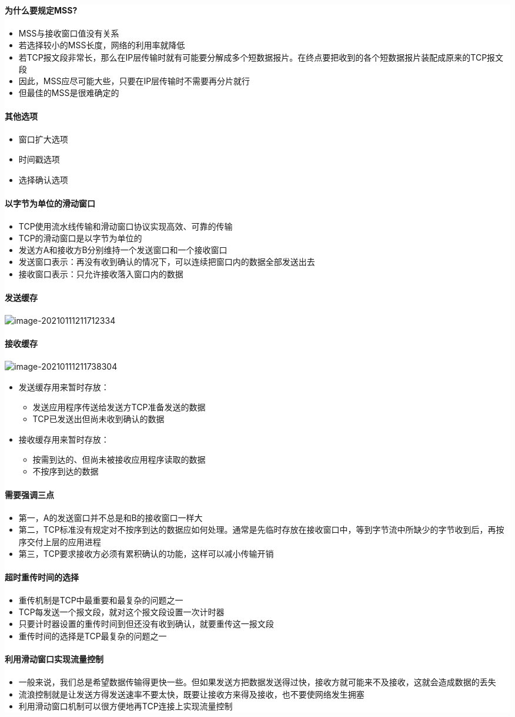 #### 为什么要规定MSS?

- MSS与接收窗口值没有关系
- 若选择较小的MSS长度，网络的利用率就降低
- 若TCP报文段非常长，那么在IP层传输时就有可能要分解成多个短数据报片。在终点要把收到的各个短数据报片装配成原来的TCP报文段
- 因此，MSS应尽可能大些，只要在IP层传输时不需要再分片就行
- 但最佳的MSS是很难确定的

#### 其他选项

- 窗口扩大选项
- 时间戳选项

- 选择确认选项

#### 以字节为单位的滑动窗口

- TCP使用流水线传输和滑动窗口协议实现高效、可靠的传输
- TCP的滑动窗口是以字节为单位的
- 发送方A和接收方B分别维持一个发送窗口和一个接收窗口
- 发送窗口表示：再没有收到确认的情况下，可以连续把窗口内的数据全部发送出去
- 接收窗口表示：只允许接收落入窗口内的数据

#### 发送缓存

![image-20210111211712334](C:\Users\why19991031\AppData\Roaming\Typora\typora-user-images\image-20210111211712334.png)

#### 接收缓存

![image-20210111211738304](C:\Users\why19991031\AppData\Roaming\Typora\typora-user-images\image-20210111211738304.png)

- 发送缓存用来暂时存放：
  - 发送应用程序传送给发送方TCP准备发送的数据
  - TCP已发送出但尚未收到确认的数据

- 接收缓存用来暂时存放：
  - 按需到达的、但尚未被接收应用程序读取的数据
  - 不按序到达的数据

#### 需要强调三点

- 第一，A的发送窗口并不总是和B的接收窗口一样大
- 第二，TCP标准没有规定对不按序到达的数据应如何处理。通常是先临时存放在接收窗口中，等到字节流中所缺少的字节收到后，再按序交付上层的应用进程
- 第三，TCP要求接收方必须有累积确认的功能，这样可以减小传输开销

#### 超时重传时间的选择

- 重传机制是TCP中最重要和最复杂的问题之一
- TCP每发送一个报文段，就对这个报文段设置一次计时器
- 只要计时器设置的重传时间到但还没有收到确认，就要重传这一报文段
- 重传时间的选择是TCP最复杂的问题之一

#### 利用滑动窗口实现流量控制

- 一般来说，我们总是希望数据传输得更快一些。但如果发送方把数据发送得过快，接收方就可能来不及接收，这就会造成数据的丢失
- 流浪控制就是让发送方得发送速率不要太快，既要让接收方来得及接收，也不要使网络发生拥塞
- 利用滑动窗口机制可以很方便地再TCP连接上实现流量控制

